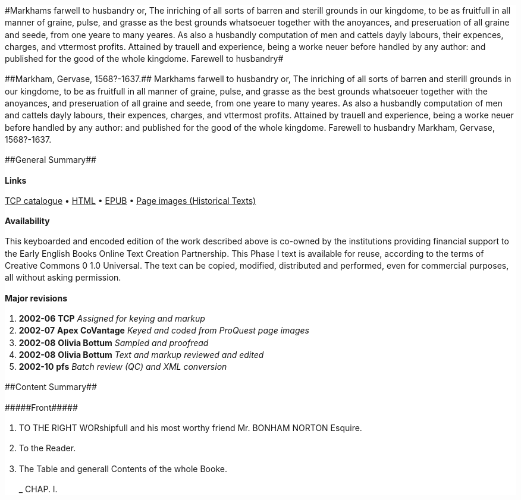#Markhams farwell to husbandry or, The inriching of all sorts of barren and sterill grounds in our kingdome, to be as fruitfull in all manner of graine, pulse, and grasse as the best grounds whatsoeuer together with the anoyances, and preseruation of all graine and seede, from one yeare to many yeares. As also a husbandly computation of men and cattels dayly labours, their expences, charges, and vttermost profits. Attained by trauell and experience, being a worke neuer before handled by any author: and published for the good of the whole kingdome. Farewell to husbandry#

##Markham, Gervase, 1568?-1637.##
Markhams farwell to husbandry or, The inriching of all sorts of barren and sterill grounds in our kingdome, to be as fruitfull in all manner of graine, pulse, and grasse as the best grounds whatsoeuer together with the anoyances, and preseruation of all graine and seede, from one yeare to many yeares. As also a husbandly computation of men and cattels dayly labours, their expences, charges, and vttermost profits. Attained by trauell and experience, being a worke neuer before handled by any author: and published for the good of the whole kingdome.
Farewell to husbandry
Markham, Gervase, 1568?-1637.

##General Summary##

**Links**

[TCP catalogue](http://www.ota.ox.ac.uk/tcp/)  • 
[HTML](http://tei.it.ox.ac.uk/tcp/Texts-HTML/free/A06/A06946.html)  • 
[EPUB](http://tei.it.ox.ac.uk/tcp/Texts-EPUB/free/A06/A06946.epub) • 
[Page images (Historical Texts)](https://data.historicaltexts.jisc.ac.uk/view?pubId=eebo-99847366e&pageId=eebo-99847366e-12399-1)

**Availability**

This keyboarded and encoded edition of the
	       work described above is co-owned by the institutions
	       providing financial support to the Early English Books
	       Online Text Creation Partnership. This Phase I text is
	       available for reuse, according to the terms of Creative
	       Commons 0 1.0 Universal. The text can be copied,
	       modified, distributed and performed, even for
	       commercial purposes, all without asking permission.

**Major revisions**

1. __2002-06__ __TCP__ *Assigned for keying and markup*
1. __2002-07__ __Apex CoVantage__ *Keyed and coded from ProQuest page images*
1. __2002-08__ __Olivia Bottum__ *Sampled and proofread*
1. __2002-08__ __Olivia Bottum__ *Text and markup reviewed and edited*
1. __2002-10__ __pfs__ *Batch review (QC) and XML conversion*

##Content Summary##

#####Front#####

1. TO THE RIGHT WORshipfull and his most worthy friend Mr. BONHAM NORTON Esquire.

1. To the Reader.

1. The Table and generall Contents of the whole Booke.

    _ CHAP. I.

